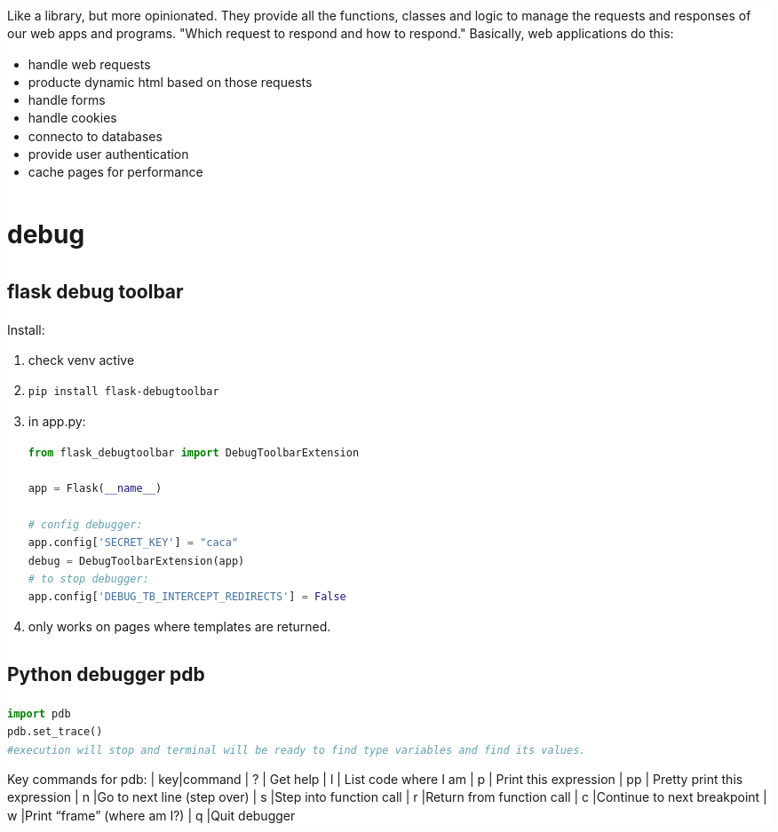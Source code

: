Like a library, but more opinionated. They provide all the functions, classes and logic to manage the requests and responses of our web apps and programs.
"Which request to respond and how to respond."
Basically, web applications do this:

- handle web requests
- producte dynamic html based on those requests
- handle forms
- handle cookies
- connecto to databases
- provide user authentication
- cache pages for performance

# debug

## flask debug toolbar

Install:

1. check venv active
2. `pip install flask-debugtoolbar`
3. in app.py:

   ```python
   from flask_debugtoolbar import DebugToolbarExtension

   app = Flask(__name__)

   # config debugger:
   app.config['SECRET_KEY'] = "caca"
   debug = DebugToolbarExtension(app)
   # to stop debugger:
   app.config['DEBUG_TB_INTERCEPT_REDIRECTS'] = False
   ```

4. only works on pages where templates are returned.

## Python debugger pdb

```python
import pdb
pdb.set_trace()
#execution will stop and terminal will be ready to find type variables and find its values.
```

Key commands for pdb:
| key|command
| ? | Get help
| l | List code where I am
| p | Print this expression
| pp | Pretty print this expression
| n |Go to next line (step over)
| s |Step into function call
| r |Return from function call
| c |Continue to next breakpoint
| w |Print “frame” (where am I?)
| q |Quit debugger
